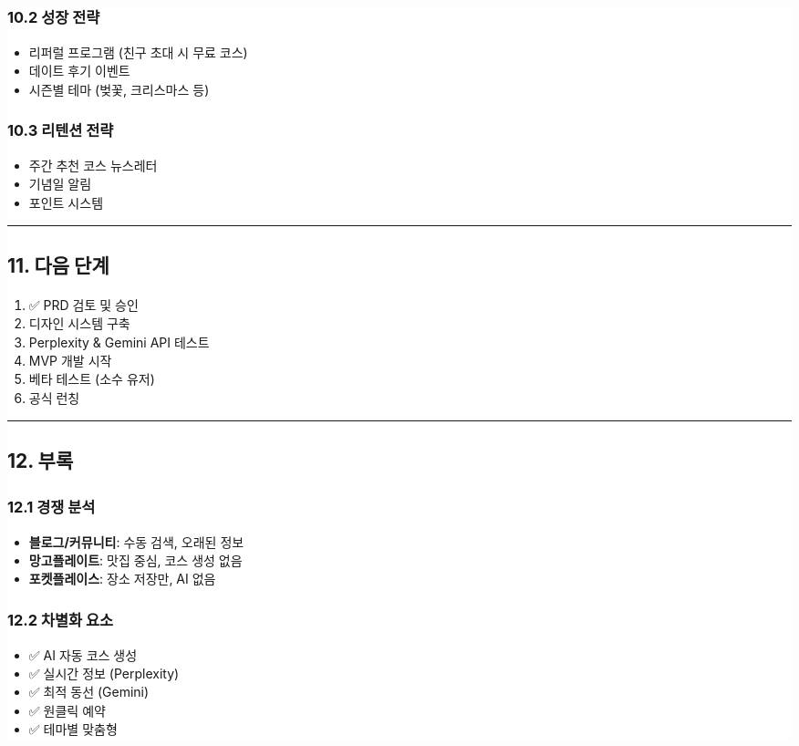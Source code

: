### 10.2 성장 전략
- 리퍼럴 프로그램 (친구 초대 시 무료 코스)
- 데이트 후기 이벤트
- 시즌별 테마 (벚꽃, 크리스마스 등)

### 10.3 리텐션 전략
- 주간 추천 코스 뉴스레터
- 기념일 알림
- 포인트 시스템

---

## 11. 다음 단계

1. ✅ PRD 검토 및 승인
2. 디자인 시스템 구축
3. Perplexity & Gemini API 테스트
4. MVP 개발 시작
5. 베타 테스트 (소수 유저)
6. 공식 런칭

---

## 12. 부록

### 12.1 경쟁 분석
- **블로그/커뮤니티**: 수동 검색, 오래된 정보
- **망고플레이트**: 맛집 중심, 코스 생성 없음
- **포켓플레이스**: 장소 저장만, AI 없음

### 12.2 차별화 요소
- ✅ AI 자동 코스 생성
- ✅ 실시간 정보 (Perplexity)
- ✅ 최적 동선 (Gemini)
- ✅ 원클릭 예약
- ✅ 테마별 맞춤형
